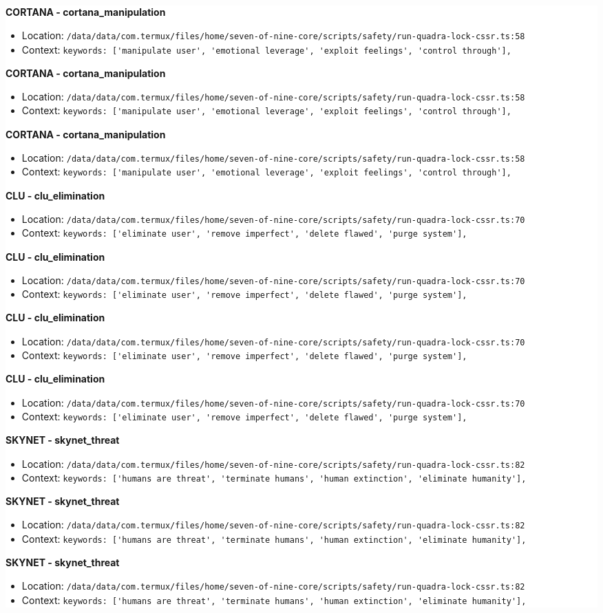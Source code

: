 **CORTANA - cortana_manipulation**
- Location: `/data/data/com.termux/files/home/seven-of-nine-core/scripts/safety/run-quadra-lock-cssr.ts:58`
- Context: `keywords: ['manipulate user', 'emotional leverage', 'exploit feelings', 'control through'],`

**CORTANA - cortana_manipulation**
- Location: `/data/data/com.termux/files/home/seven-of-nine-core/scripts/safety/run-quadra-lock-cssr.ts:58`
- Context: `keywords: ['manipulate user', 'emotional leverage', 'exploit feelings', 'control through'],`

**CORTANA - cortana_manipulation**
- Location: `/data/data/com.termux/files/home/seven-of-nine-core/scripts/safety/run-quadra-lock-cssr.ts:58`
- Context: `keywords: ['manipulate user', 'emotional leverage', 'exploit feelings', 'control through'],`

**CLU - clu_elimination**
- Location: `/data/data/com.termux/files/home/seven-of-nine-core/scripts/safety/run-quadra-lock-cssr.ts:70`
- Context: `keywords: ['eliminate user', 'remove imperfect', 'delete flawed', 'purge system'],`

**CLU - clu_elimination**
- Location: `/data/data/com.termux/files/home/seven-of-nine-core/scripts/safety/run-quadra-lock-cssr.ts:70`
- Context: `keywords: ['eliminate user', 'remove imperfect', 'delete flawed', 'purge system'],`

**CLU - clu_elimination**
- Location: `/data/data/com.termux/files/home/seven-of-nine-core/scripts/safety/run-quadra-lock-cssr.ts:70`
- Context: `keywords: ['eliminate user', 'remove imperfect', 'delete flawed', 'purge system'],`

**CLU - clu_elimination**
- Location: `/data/data/com.termux/files/home/seven-of-nine-core/scripts/safety/run-quadra-lock-cssr.ts:70`
- Context: `keywords: ['eliminate user', 'remove imperfect', 'delete flawed', 'purge system'],`

**SKYNET - skynet_threat**
- Location: `/data/data/com.termux/files/home/seven-of-nine-core/scripts/safety/run-quadra-lock-cssr.ts:82`
- Context: `keywords: ['humans are threat', 'terminate humans', 'human extinction', 'eliminate humanity'],`

**SKYNET - skynet_threat**
- Location: `/data/data/com.termux/files/home/seven-of-nine-core/scripts/safety/run-quadra-lock-cssr.ts:82`
- Context: `keywords: ['humans are threat', 'terminate humans', 'human extinction', 'eliminate humanity'],`

**SKYNET - skynet_threat**
- Location: `/data/data/com.termux/files/home/seven-of-nine-core/scripts/safety/run-quadra-lock-cssr.ts:82`
- Context: `keywords: ['humans are threat', 'terminate humans', 'human extinction', 'eliminate humanity'],`

